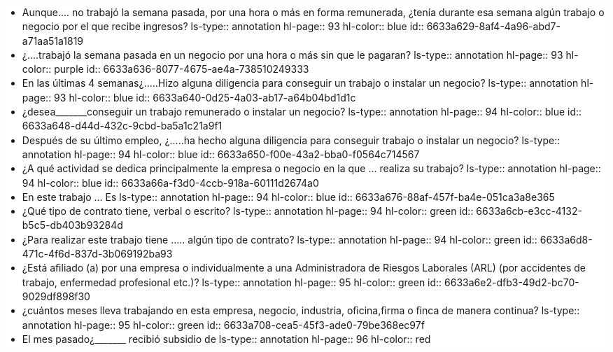 - Aunque.... no trabajó la semana pasada, por una hora o más en forma remunerada, ¿tenía durante esa semana algún trabajo o negocio por el que recibe ingresos?
  ls-type:: annotation
  hl-page:: 93
  hl-color:: blue
  id:: 6633a629-8af4-4a96-abd7-a71aa51a1819
- ¿....trabajó la semana pasada en un negocio por una hora o más sin que le pagaran?
  ls-type:: annotation
  hl-page:: 93
  hl-color:: purple
  id:: 6633a636-8077-4675-ae4a-738510249333
- En las últimas 4 semanas¿.....Hizo alguna diligencia para conseguir un trabajo o instalar un negocio?
  ls-type:: annotation
  hl-page:: 93
  hl-color:: blue
  id:: 6633a640-0d25-4a03-ab17-a64b04bd1d1c
- ¿desea_______conseguir un trabajo remunerado o instalar un negocio?
  ls-type:: annotation
  hl-page:: 94
  hl-color:: blue
  id:: 6633a648-d44d-432c-9cbd-ba5a1c21a9f1
- Después de su último empleo, ¿…..ha hecho alguna diligencia para conseguir trabajo o instalar un negocio?
  ls-type:: annotation
  hl-page:: 94
  hl-color:: blue
  id:: 6633a650-f00e-43a2-bba0-f0564c714567
- ¿A qué actividad se dedica principalmente la empresa o negocio en la que ... realiza su trabajo?
  ls-type:: annotation
  hl-page:: 94
  hl-color:: blue
  id:: 6633a66a-f3d0-4ccb-918a-60111d2674a0
- En este trabajo ... Es
  ls-type:: annotation
  hl-page:: 94
  hl-color:: blue
  id:: 6633a676-88af-457f-ba4e-051ca3a8e365
- ¿Qué tipo de contrato tiene, verbal o escrito?
  ls-type:: annotation
  hl-page:: 94
  hl-color:: green
  id:: 6633a6cb-e3cc-4132-b5c5-db403b93284d
- ¿Para realizar este trabajo tiene ..... algún tipo de contrato?
  ls-type:: annotation
  hl-page:: 94
  hl-color:: green
  id:: 6633a6d8-471c-4f6d-837d-3b069192ba93
- ¿Está aﬁliado (a) por una empresa o individualmente a una Administradora de Riesgos Laborales (ARL) (por accidentes de trabajo, enfermedad profesional etc.)?
  ls-type:: annotation
  hl-page:: 95
  hl-color:: green
  id:: 6633a6e2-dfb3-49d2-bc70-9029df898f30
- ¿cuántos meses lleva trabajando en esta empresa, negocio, industria, oﬁcina,ﬁrma o ﬁnca de manera continua?
  ls-type:: annotation
  hl-page:: 95
  hl-color:: green
  id:: 6633a708-cea5-45f3-ade0-79be368ec97f
- El mes pasado¿_______ recibió subsidio de
  ls-type:: annotation
  hl-page:: 96
  hl-color:: red